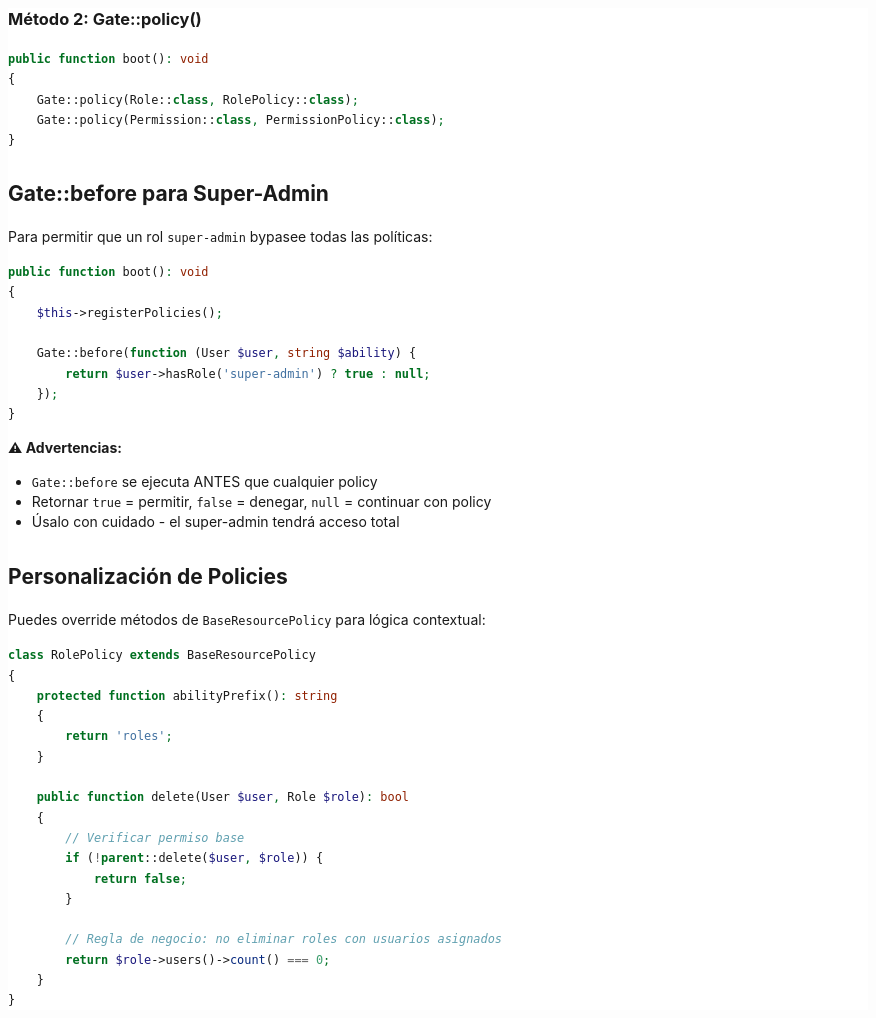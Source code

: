 ### Método 2: Gate::policy()

```php
public function boot(): void
{
    Gate::policy(Role::class, RolePolicy::class);
    Gate::policy(Permission::class, PermissionPolicy::class);
}
```

## Gate::before para Super-Admin

Para permitir que un rol `super-admin` bypasee todas las políticas:

```php
public function boot(): void
{
    $this->registerPolicies();

    Gate::before(function (User $user, string $ability) {
        return $user->hasRole('super-admin') ? true : null;
    });
}
```

**⚠️ Advertencias:**

- `Gate::before` se ejecuta ANTES que cualquier policy
- Retornar `true` = permitir, `false` = denegar, `null` = continuar con policy
- Úsalo con cuidado - el super-admin tendrá acceso total

## Personalización de Policies

Puedes override métodos de `BaseResourcePolicy` para lógica contextual:

```php
class RolePolicy extends BaseResourcePolicy
{
    protected function abilityPrefix(): string
    {
        return 'roles';
    }

    public function delete(User $user, Role $role): bool
    {
        // Verificar permiso base
        if (!parent::delete($user, $role)) {
            return false;
        }

        // Regla de negocio: no eliminar roles con usuarios asignados
        return $role->users()->count() === 0;
    }
}
```
